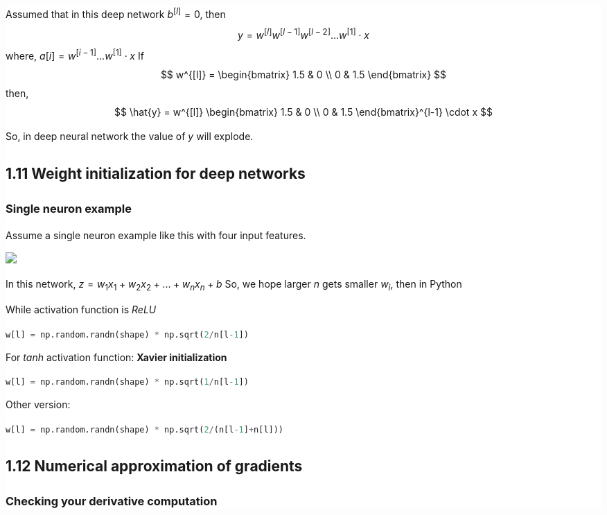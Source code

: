 Assumed that in this deep network $b^{[l]} = 0$, then $$y = w^{[l]}w^{[l-1]}w^{[l-2]}...w^{[1]} \cdot x$$
where, $a[i] = w^{[i-1]}...w^{[1]} \cdot x$
If
$$
w^{[l]} = 
\begin{bmatrix}
	1.5 & 0 \\
	0 & 1.5
\end{bmatrix}
$$
then,
$$
\hat{y} = w^{[l]}
\begin{bmatrix}
	1.5 & 0 \\
	0 & 1.5 
\end{bmatrix}^{l-1}
\cdot x
$$

So, in deep neural network the value of $y$ will explode.


## 1.11 Weight initialization for deep networks

### Single neuron example

Assume a single neuron example like this with four input features.

![](single_neuron_example.png)

In this network, $z = w_{1}x_{1}+w_{2}x_{2}+... +w_{n}x_{n} +b$
So, we hope larger $n$ gets smaller $w_{i}$, then in Python

While activation function is *ReLU*
```python
w[l] = np.random.randn(shape) * np.sqrt(2/n[l-1])
```

For *tanh* activation function: **Xavier initialization**
```python
w[l] = np.random.randn(shape) * np.sqrt(1/n[l-1])
```

Other version:
```python
w[l] = np.random.randn(shape) * np.sqrt(2/(n[l-1]+n[l]))
```


## 1.12 Numerical approximation of gradients

### Checking your derivative computation
